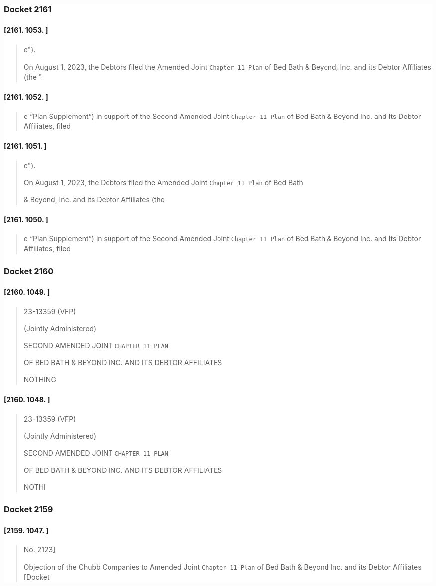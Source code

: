 ### Docket 2161

#### [2161. 1053. ]
> e"\).
> 
> On August 1, 2023, the Debtors filed the Amended Joint `Chapter 11 Plan` of Bed Bath & Beyond, Inc. and its Debtor Affiliates \(the "

#### [2161. 1052. ]
> e “Plan Supplement”\) in support of the Second Amended Joint `Chapter 11 Plan` of Bed Bath & Beyond Inc. and Its Debtor Affiliates, filed

#### [2161. 1051. ]
> e"\).
> 
> On August 1, 2023, the Debtors filed the Amended Joint `Chapter 11 Plan` of Bed Bath 
> 
> & Beyond, Inc. and its Debtor Affiliates \(the

#### [2161. 1050. ]
> e “Plan Supplement”\) in support of the Second Amended Joint `Chapter 11 Plan` of Bed Bath & Beyond Inc. and Its Debtor Affiliates, filed

### Docket 2160

#### [2160. 1049. ]
>  23-13359 \(VFP\)
> 
> \(Jointly Administered\)
> 
> SECOND AMENDED JOINT `CHAPTER 11 PLAN`
> 
> OF BED BATH & BEYOND INC. AND ITS DEBTOR AFFILIATES
> 
> NOTHING

#### [2160. 1048. ]
>  23-13359 \(VFP\)
> 
> \(Jointly Administered\)
> 
> SECOND AMENDED JOINT `CHAPTER 11 PLAN` 
> 
> OF BED BATH & BEYOND INC. AND ITS DEBTOR AFFILIATES 
> 
> NOTHI

### Docket 2159

#### [2159. 1047. ]
> No. 2123\]
> 
> Objection of the Chubb Companies to Amended Joint `Chapter 11 Plan` of Bed Bath & Beyond Inc. and its Debtor Affiliates \[Docket
